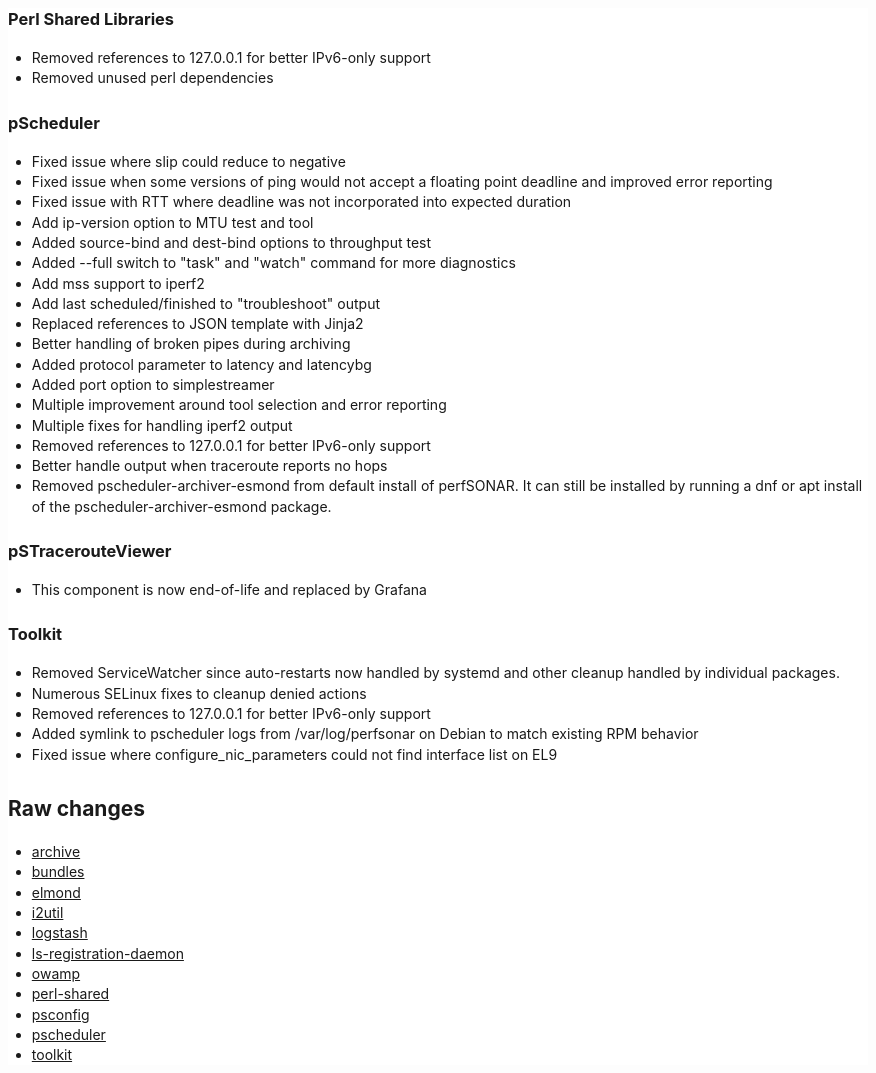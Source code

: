 ### Perl Shared Libraries

- Removed references to 127.0.0.1 for better IPv6-only support
- Removed unused perl dependencies

### pScheduler

- Fixed issue where slip could reduce to negative
- Fixed issue when some versions of ping would not accept a floating point deadline and improved error reporting
- Fixed issue with RTT where deadline was not incorporated into expected duration
- Add ip-version option to MTU test and tool
- Added source-bind and dest-bind options to throughput test
- Added --full switch to "task" and "watch" command for more diagnostics
- Add mss support to iperf2
- Add last scheduled/finished to "troubleshoot" output
- Replaced references to JSON template with Jinja2
- Better handling of broken pipes during archiving
- Added protocol parameter to latency and latencybg
- Added port option to simplestreamer
- Multiple improvement around tool selection and error reporting 
- Multiple fixes for handling iperf2 output
- Removed references to 127.0.0.1 for better IPv6-only support
- Better handle output when traceroute reports no hops
- Removed pscheduler-archiver-esmond from default install of perfSONAR. It can still be installed by running a dnf or apt install of the pscheduler-archiver-esmond package.

### pSTracerouteViewer

- This component is now end-of-life and replaced by Grafana

### Toolkit

- Removed ServiceWatcher since auto-restarts now handled by systemd and other cleanup handled by individual packages.
- Numerous SELinux fixes to cleanup denied actions
- Removed references to 127.0.0.1 for better IPv6-only support
- Added symlink to pscheduler logs from /var/log/perfsonar on Debian to match existing RPM behavior
- Fixed issue where configure_nic_parameters could not find interface list on EL9

Raw changes
-----------
-   [archive](https://github.com/perfsonar/archive/compare/v5.0.8...v5.1.0)
-   [bundles](https://github.com/perfsonar/bundles/compare/v5.0.8...v5.1.0)
-   [elmond](https://github.com/perfsonar/elmond/compare/v5.0.8...v5.1.0)
-   [i2util](https://github.com/perfsonar/i2util/compare/v5.0.8...v5.1.0)
-   [logstash](https://github.com/perfsonar/logstash/compare/v5.0.8...v5.1.0)
-   [ls-registration-daemon](https://github.com/perfsonar/ls-registration-daemon/compare/v5.0.8...v5.1.0)
-   [owamp](https://github.com/perfsonar/owamp/compare/v5.0.8..v5.1.0)
-   [perl-shared](https://github.com/perfsonar/perl-shared/compare/v5.0.8...v5.1.0)
-   [psconfig](https://github.com/perfsonar/psconfig/compare/v5.0.8...v5.1.0)
-   [pscheduler](https://github.com/perfsonar/pscheduler/compare/v5.0.8...v5.1.0)
-   [toolkit](https://github.com/perfsonar/toolkit/compare/v5.0.8...v5.1.0)
